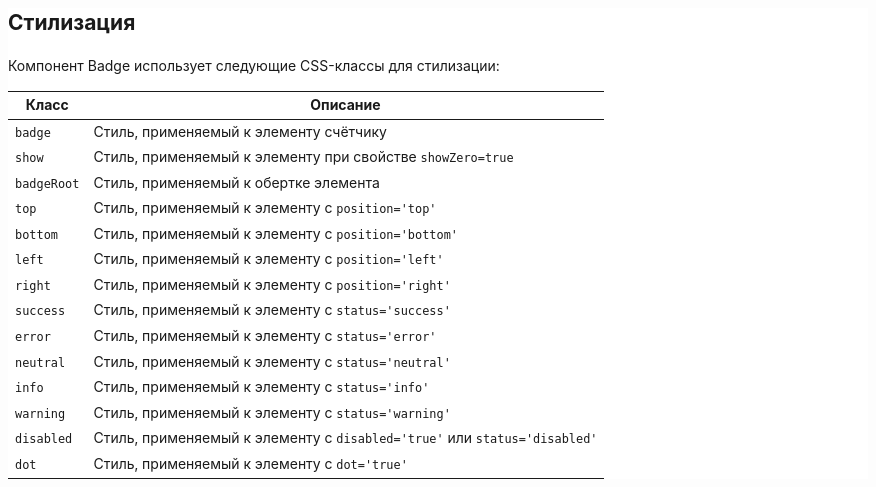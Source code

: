 ## Стилизация

Компонент Badge использует следующие CSS-классы для стилизации:

| Класс        | Описание                                                 |
| ------------ | -------------------------------------------------------- |
| `badge`      | Стиль, применяемый к элементу счётчику                   |
| `show`       | Стиль, применяемый к элементу при свойстве `showZero=true` |
| `badgeRoot`  | Стиль, применяемый к обертке элемента                    |
| `top`        | Стиль, применяемый к элементу с `position='top'`         |
| `bottom`     | Стиль, применяемый к элементу с `position='bottom'`      |
| `left`       | Стиль, применяемый к элементу с `position='left'`        |
| `right`      | Стиль, применяемый к элементу с `position='right'`       |
| `success`    | Стиль, применяемый к элементу с `status='success'`       |
| `error`      | Стиль, применяемый к элементу с `status='error'`         |
| `neutral`    | Стиль, применяемый к элементу с `status='neutral'`       |
| `info`       | Стиль, применяемый к элементу с `status='info'`          |
| `warning`    | Стиль, применяемый к элементу с `status='warning'`       |
| `disabled`   | Стиль, применяемый к элементу с `disabled='true'` или `status='disabled'` |
| `dot`        | Стиль, применяемый к элементу с `dot='true'`             | 